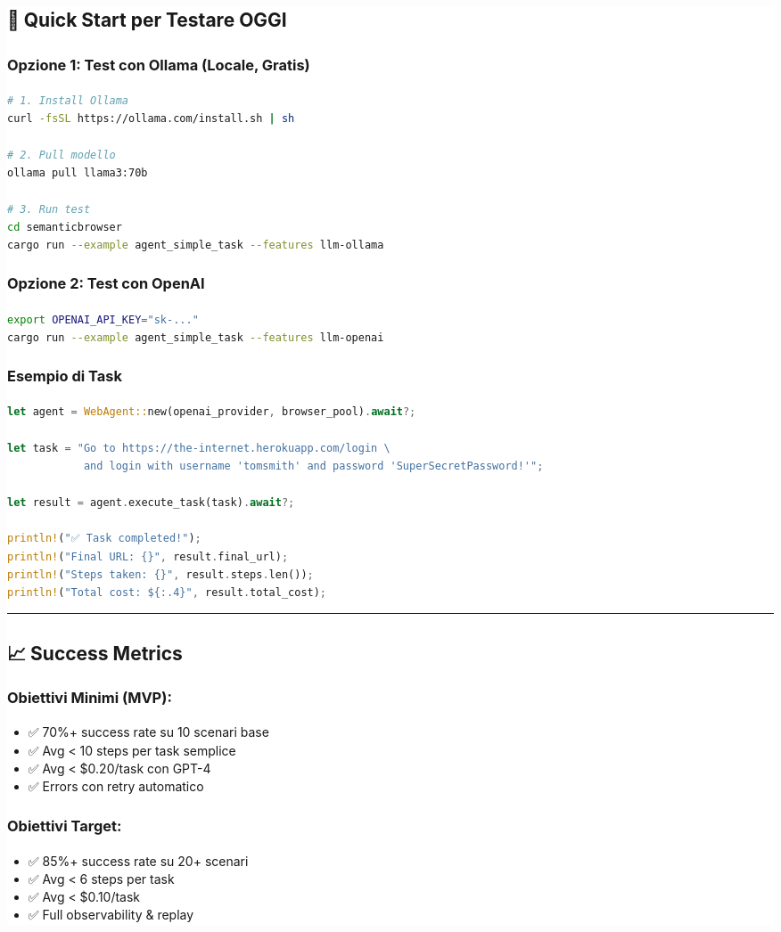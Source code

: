 
## 🚀 Quick Start per Testare OGGI

### Opzione 1: Test con Ollama (Locale, Gratis)

```bash
# 1. Install Ollama
curl -fsSL https://ollama.com/install.sh | sh

# 2. Pull modello
ollama pull llama3:70b

# 3. Run test
cd semanticbrowser
cargo run --example agent_simple_task --features llm-ollama
```

### Opzione 2: Test con OpenAI

```bash
export OPENAI_API_KEY="sk-..."
cargo run --example agent_simple_task --features llm-openai
```

### Esempio di Task
```rust
let agent = WebAgent::new(openai_provider, browser_pool).await?;

let task = "Go to https://the-internet.herokuapp.com/login \
            and login with username 'tomsmith' and password 'SuperSecretPassword!'";

let result = agent.execute_task(task).await?;

println!("✅ Task completed!");
println!("Final URL: {}", result.final_url);
println!("Steps taken: {}", result.steps.len());
println!("Total cost: ${:.4}", result.total_cost);
```

---

## 📈 Success Metrics

### **Obiettivi Minimi (MVP)**:
- ✅ 70%+ success rate su 10 scenari base
- ✅ Avg < 10 steps per task semplice
- ✅ Avg < $0.20/task con GPT-4
- ✅ Errors con retry automatico

### **Obiettivi Target**:
- ✅ 85%+ success rate su 20+ scenari
- ✅ Avg < 6 steps per task
- ✅ Avg < $0.10/task
- ✅ Full observability & replay

